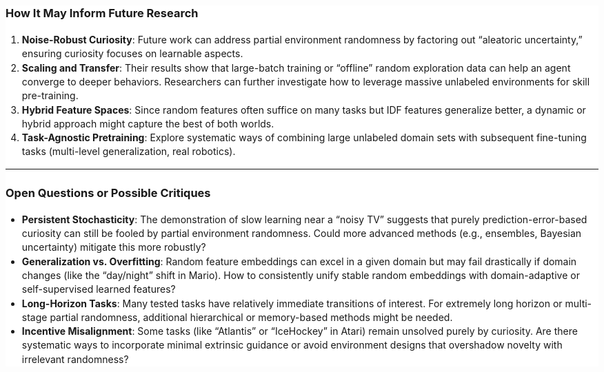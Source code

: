 
### How It May Inform Future Research

1. **Noise-Robust Curiosity**: Future work can address partial environment randomness by factoring out “aleatoric uncertainty,” ensuring curiosity focuses on learnable aspects.  
2. **Scaling and Transfer**: Their results show that large-batch training or “offline” random exploration data can help an agent converge to deeper behaviors. Researchers can further investigate how to leverage massive unlabeled environments for skill pre-training.  
3. **Hybrid Feature Spaces**: Since random features often suffice on many tasks but IDF features generalize better, a dynamic or hybrid approach might capture the best of both worlds.  
4. **Task-Agnostic Pretraining**: Explore systematic ways of combining large unlabeled domain sets with subsequent fine-tuning tasks (multi-level generalization, real robotics).

---

### Open Questions or Possible Critiques

- **Persistent Stochasticity**: The demonstration of slow learning near a “noisy TV” suggests that purely prediction-error-based curiosity can still be fooled by partial environment randomness. Could more advanced methods (e.g., ensembles, Bayesian uncertainty) mitigate this more robustly?
- **Generalization vs. Overfitting**: Random feature embeddings can excel in a given domain but may fail drastically if domain changes (like the “day/night” shift in Mario). How to consistently unify stable random embeddings with domain-adaptive or self-supervised learned features?
- **Long-Horizon Tasks**: Many tested tasks have relatively immediate transitions of interest. For extremely long horizon or multi-stage partial randomness, additional hierarchical or memory-based methods might be needed.
- **Incentive Misalignment**: Some tasks (like “Atlantis” or “IceHockey” in Atari) remain unsolved purely by curiosity. Are there systematic ways to incorporate minimal extrinsic guidance or avoid environment designs that overshadow novelty with irrelevant randomness?
